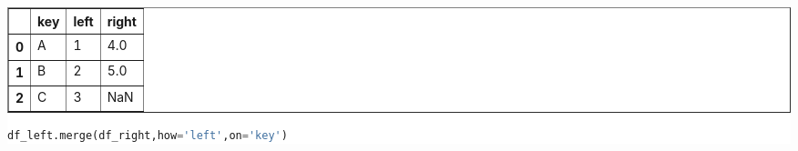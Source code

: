 
<div>
<style scoped>
    .dataframe tbody tr th:only-of-type {
        vertical-align: middle;
    }

    .dataframe tbody tr th {
        vertical-align: top;
    }

    .dataframe thead th {
        text-align: right;
    }
</style>
<table border="1" class="dataframe">
  <thead>
    <tr style="text-align: right;">
      <th></th>
      <th>key</th>
      <th>left</th>
      <th>right</th>
    </tr>
  </thead>
  <tbody>
    <tr>
      <th>0</th>
      <td>A</td>
      <td>1</td>
      <td>4.0</td>
    </tr>
    <tr>
      <th>1</th>
      <td>B</td>
      <td>2</td>
      <td>5.0</td>
    </tr>
    <tr>
      <th>2</th>
      <td>C</td>
      <td>3</td>
      <td>NaN</td>
    </tr>
  </tbody>
</table>
</div>




```python
df_left.merge(df_right,how='left',on='key')
```



